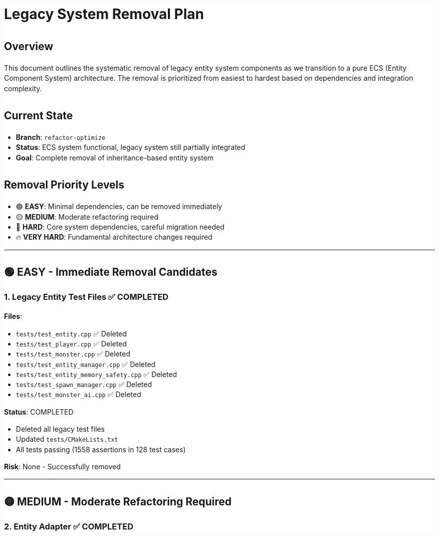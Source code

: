 # Legacy System Removal Plan

## Overview

This document outlines the systematic removal of legacy entity system components as we transition to a pure ECS (Entity Component System) architecture. The removal is prioritized from easiest to hardest based on dependencies and integration complexity.

## Current State

- **Branch**: `refactor-optimize`
- **Status**: ECS system functional, legacy system still partially integrated
- **Goal**: Complete removal of inheritance-based entity system

## Removal Priority Levels

- 🟢 **EASY**: Minimal dependencies, can be removed immediately
- 🟡 **MEDIUM**: Moderate refactoring required
- 🔴 **HARD**: Core system dependencies, careful migration needed
- 🔥 **VERY HARD**: Fundamental architecture changes required

---

## 🟢 EASY - Immediate Removal Candidates

### 1. Legacy Entity Test Files ✅ COMPLETED

**Files**:

- `tests/test_entity.cpp` ✅ Deleted
- `tests/test_player.cpp` ✅ Deleted
- `tests/test_monster.cpp` ✅ Deleted
- `tests/test_entity_manager.cpp` ✅ Deleted
- `tests/test_entity_memory_safety.cpp` ✅ Deleted
- `tests/test_spawn_manager.cpp` ✅ Deleted
- `tests/test_monster_ai.cpp` ✅ Deleted

**Status**: COMPLETED

- Deleted all legacy test files
- Updated `tests/CMakeLists.txt`
- All tests passing (1558 assertions in 128 test cases)

**Risk**: None - Successfully removed

---

## 🟡 MEDIUM - Moderate Refactoring Required

### 2. Entity Adapter ✅ COMPLETED
